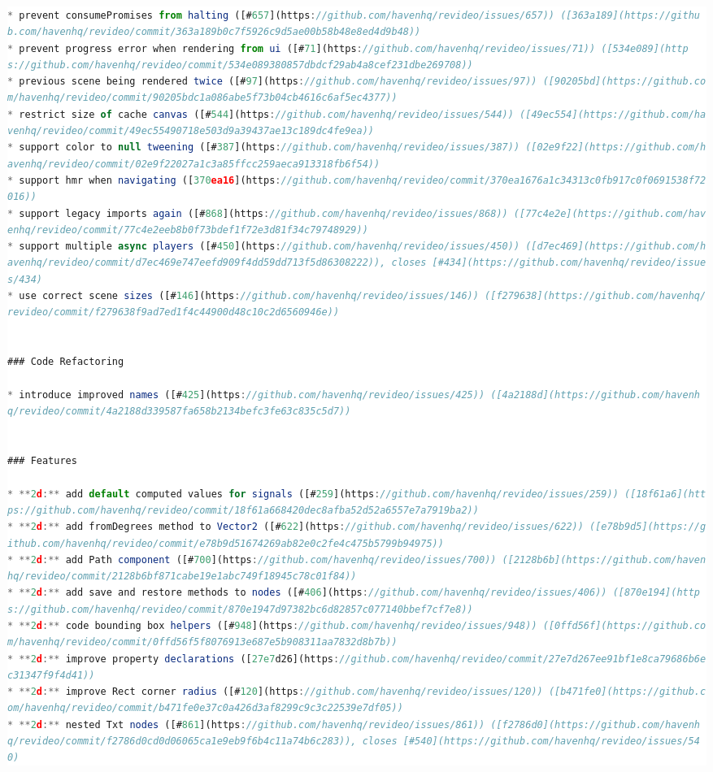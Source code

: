  ```ts
* prevent consumePromises from halting ([#657](https://github.com/havenhq/revideo/issues/657)) ([363a189](https://github.com/havenhq/revideo/commit/363a189b0c7f5926c9d5ae00b58b48e8ed4d9b48))
* prevent progress error when rendering from ui ([#71](https://github.com/havenhq/revideo/issues/71)) ([534e089](https://github.com/havenhq/revideo/commit/534e089380857dbdcf29ab4a8cef231dbe269708))
* previous scene being rendered twice ([#97](https://github.com/havenhq/revideo/issues/97)) ([90205bd](https://github.com/havenhq/revideo/commit/90205bdc1a086abe5f73b04cb4616c6af5ec4377))
* restrict size of cache canvas ([#544](https://github.com/havenhq/revideo/issues/544)) ([49ec554](https://github.com/havenhq/revideo/commit/49ec55490718e503d9a39437ae13c189dc4fe9ea))
* support color to null tweening ([#387](https://github.com/havenhq/revideo/issues/387)) ([02e9f22](https://github.com/havenhq/revideo/commit/02e9f22027a1c3a85ffcc259aeca913318fb6f54))
* support hmr when navigating ([370ea16](https://github.com/havenhq/revideo/commit/370ea1676a1c34313c0fb917c0f0691538f72016))
* support legacy imports again ([#868](https://github.com/havenhq/revideo/issues/868)) ([77c4e2e](https://github.com/havenhq/revideo/commit/77c4e2eeb8b0f73bdef1f72e3d81f34c79748929))
* support multiple async players ([#450](https://github.com/havenhq/revideo/issues/450)) ([d7ec469](https://github.com/havenhq/revideo/commit/d7ec469e747eefd909f4dd59dd713f5d86308222)), closes [#434](https://github.com/havenhq/revideo/issues/434)
* use correct scene sizes ([#146](https://github.com/havenhq/revideo/issues/146)) ([f279638](https://github.com/havenhq/revideo/commit/f279638f9ad7ed1f4c44900d48c10c2d6560946e))


### Code Refactoring

* introduce improved names ([#425](https://github.com/havenhq/revideo/issues/425)) ([4a2188d](https://github.com/havenhq/revideo/commit/4a2188d339587fa658b2134befc3fe63c835c5d7))


### Features

* **2d:** add default computed values for signals ([#259](https://github.com/havenhq/revideo/issues/259)) ([18f61a6](https://github.com/havenhq/revideo/commit/18f61a668420dec8afba52d52a6557e7a7919ba2))
* **2d:** add fromDegrees method to Vector2 ([#622](https://github.com/havenhq/revideo/issues/622)) ([e78b9d5](https://github.com/havenhq/revideo/commit/e78b9d51674269ab82e0c2fe4c475b5799b94975))
* **2d:** add Path component ([#700](https://github.com/havenhq/revideo/issues/700)) ([2128b6b](https://github.com/havenhq/revideo/commit/2128b6bf871cabe19e1abc749f18945c78c01f84))
* **2d:** add save and restore methods to nodes ([#406](https://github.com/havenhq/revideo/issues/406)) ([870e194](https://github.com/havenhq/revideo/commit/870e1947d97382bc6d82857c077140bbef7cf7e8))
* **2d:** code bounding box helpers ([#948](https://github.com/havenhq/revideo/issues/948)) ([0ffd56f](https://github.com/havenhq/revideo/commit/0ffd56f5f8076913e687e5b908311aa7832d8b7b))
* **2d:** improve property declarations ([27e7d26](https://github.com/havenhq/revideo/commit/27e7d267ee91bf1e8ca79686b6ec31347f9f4d41))
* **2d:** improve Rect corner radius ([#120](https://github.com/havenhq/revideo/issues/120)) ([b471fe0](https://github.com/havenhq/revideo/commit/b471fe0e37c0a426d3af8299c9c3c22539e7df05))
* **2d:** nested Txt nodes ([#861](https://github.com/havenhq/revideo/issues/861)) ([f2786d0](https://github.com/havenhq/revideo/commit/f2786d0cd0d06065ca1e9eb9f6b4c11a74b6c283)), closes [#540](https://github.com/havenhq/revideo/issues/540)

